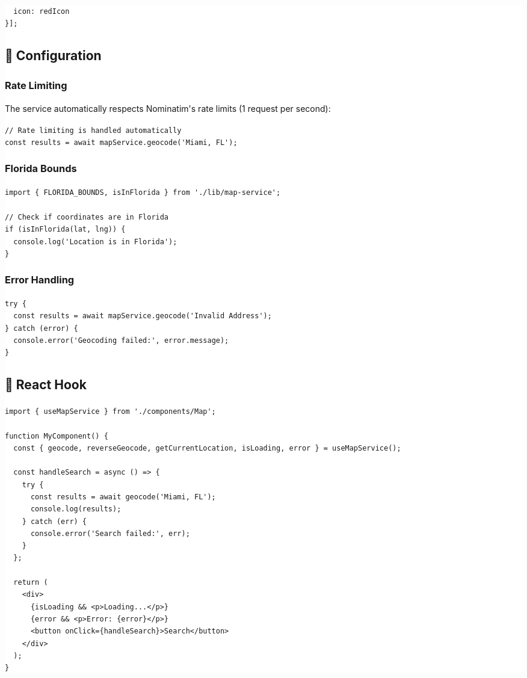 ```tsx
  icon: redIcon
}];
```

## 🔧 Configuration

### Rate Limiting

The service automatically respects Nominatim's rate limits (1 request per second):

```tsx
// Rate limiting is handled automatically
const results = await mapService.geocode('Miami, FL');
```

### Florida Bounds

```tsx
import { FLORIDA_BOUNDS, isInFlorida } from './lib/map-service';

// Check if coordinates are in Florida
if (isInFlorida(lat, lng)) {
  console.log('Location is in Florida');
}
```

### Error Handling

```tsx
try {
  const results = await mapService.geocode('Invalid Address');
} catch (error) {
  console.error('Geocoding failed:', error.message);
}
```

## 📱 React Hook

```tsx
import { useMapService } from './components/Map';

function MyComponent() {
  const { geocode, reverseGeocode, getCurrentLocation, isLoading, error } = useMapService();

  const handleSearch = async () => {
    try {
      const results = await geocode('Miami, FL');
      console.log(results);
    } catch (err) {
      console.error('Search failed:', err);
    }
  };

  return (
    <div>
      {isLoading && <p>Loading...</p>}
      {error && <p>Error: {error}</p>}
      <button onClick={handleSearch}>Search</button>
    </div>
  );
}
```
